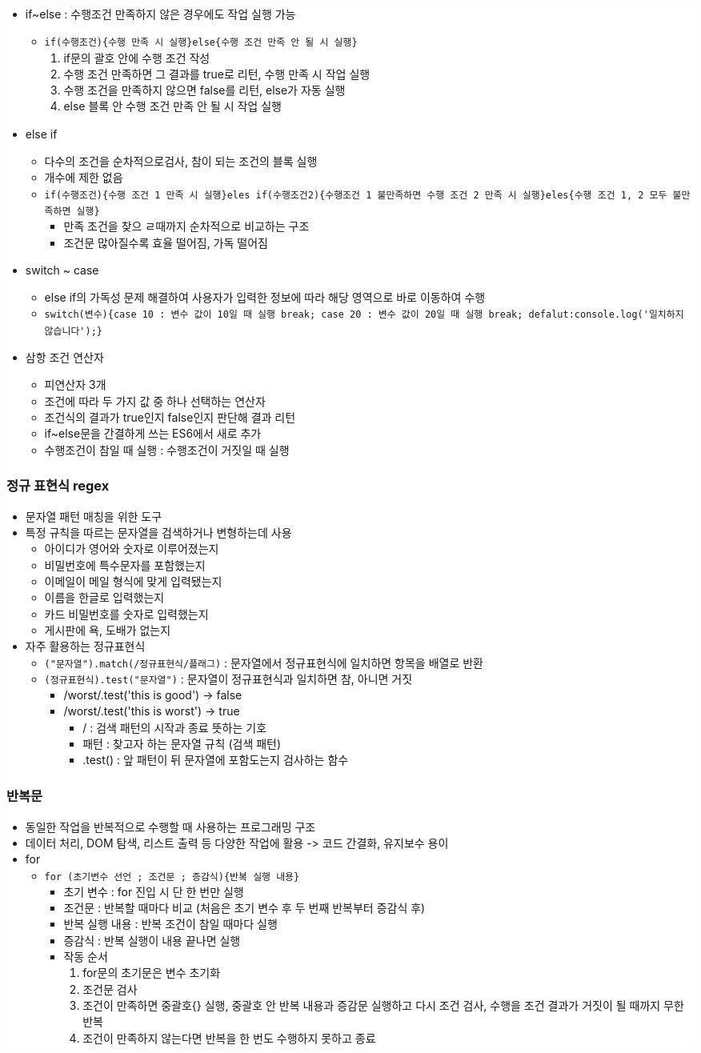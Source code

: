 - if~else : 수행조건 만족하지 않은 경우에도 작업 실행 가능
    - `if(수행조건){수행 만족 시 실행}else{수행 조건 만족 안 될 시 실행}`
        1) if문의 괄호 안에 수행 조건 작성
        2) 수행 조건 만족하면 그 결과를 true로 리턴, 수행 만족 시 작업 실행
        3) 수행 조건을 만족하지 않으면 false를 리턴, else가 자동 실행
        4) else 블록 안 수행 조건 만족 안 될 시 작업 실행 

- else if
    - 다수의 조건을 순차적으로검사, 참이 되는 조건의 블록 실행
    - 개수에 제한 없음
    - `if(수행조건){수행 조건 1 만족 시 실행}eles if(수행조건2){수행조건 1 불만족하면 수행 조건 2 만족 시 실행}eles{수행 조건 1, 2 모두 불만족하면 실행}`
        - 만족 조건을 찾으 ㄹ때까지 순차적으로 비교하는 구조
        - 조건문 많아질수록 효율 떨어짐, 가독 떨어짐

- switch ~ case
    - else if의 가독성 문제 해결하여 사용자가 입력한 정보에 따라 해당 영역으로 바로 이동하여 수행
    - `switch(변수){case 10 : 변수 값이 10일 때 실행 break; case 20 : 변수 값이 20일 때 실행 break; defalut:console.log('일치하지 않습니다');}`

- 삼항 조건 연산자
    - 피연산자 3개
    - 조건에 따라 두 가지 값 중 하나 선택하는 연산자
    - 조건식의 결과가 true인지 false인지 판단해 결과 리턴
    - if~else문을 간결하게 쓰는 ES6에서 새로 추가
    - 수행조건이 참일 때 실행 : 수행조건이 거짓일 때 실행
    

### 정규 표현식 regex
- 문자열 패턴 매칭을 위한 도구
- 특정 규칙을 따르는 문자열을 검색하거나 변형하는데 사용
    - 아이디가 영어와 숫자로 이루어졌는지
    - 비밀번호에 특수문자를 포함했는지
    - 이메일이 메일 형식에 맞게 입력됐는지
    - 이름을 한글로 입력했는지
    - 카드 비밀번호를 숫자로 입력했는지
    - 게시판에 욕, 도배가 없는지
- 자주 활용하는 정규표현식
    - `("문자열").match(/정규표현식/플래그)` : 문자열에서 정규표현식에 일치하면 항목을 배열로 반환
    - `(정규표현식).test("문자열")` : 문자열이 정규표현식과 일치하면 참, 아니면 거짓
        - /worst/.test('this is good') -> false
        - /worst/.test('this is worst') -> true
            - / : 검색 패턴의 시작과 종료 뜻하는 기호
            - 패턴 : 찾고자 하는 문자열 규칙 (검색 패턴)
            - .test() : 앞 패턴이 뒤 문자열에 포함도는지 검사하는 함수



### 반복문
- 동일한 작업을 반복적으로 수행할 때 사용하는 프로그래밍 구조
- 데이터 처리, DOM 탐색, 리스트 출력 등 다양한 작업에 활용 -> 코드 간결화, 유지보수 용이
- for
    - `for (초기변수 선언 ; 조건문 ; 증감식){반복 실행 내용}`
        - 초기 변수 : for 진입 시 단 한 번만 실행
        - 조건문 : 반복할 때마다 비교 (처음은 초기 변수 후 두 번째 반복부터 증감식 후)
        - 반복 실행 내용 : 반복 조건이 참일 때마다 실행
        - 증감식 : 반복 실행이 내용 끝나면 실행
        - 작동 순서
            1) for문의 초기문은 변수 초기화
            2) 조건문 검사
            3) 조건이 만족하면 중괄호{} 실행, 중괄호 안 반복 내용과 증감문 실행하고 다시 조건 검사, 수행을 조건 결과가 거짓이 될 때까지 무한 반복
            4) 조건이 만족하지 않는다면 반복을 한 번도 수행하지 못하고 종료
